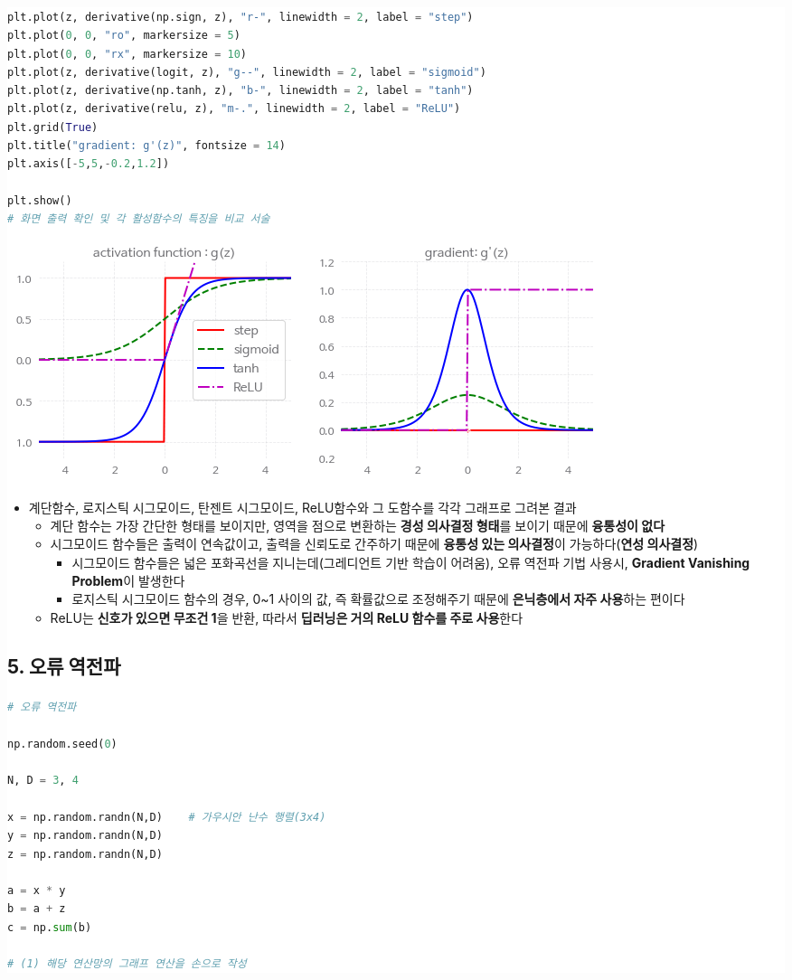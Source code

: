 ```python
plt.plot(z, derivative(np.sign, z), "r-", linewidth = 2, label = "step")
plt.plot(0, 0, "ro", markersize = 5)
plt.plot(0, 0, "rx", markersize = 10)
plt.plot(z, derivative(logit, z), "g--", linewidth = 2, label = "sigmoid")
plt.plot(z, derivative(np.tanh, z), "b-", linewidth = 2, label = "tanh")
plt.plot(z, derivative(relu, z), "m-.", linewidth = 2, label = "ReLU")
plt.grid(True)
plt.title("gradient: g'(z)", fontsize = 14)
plt.axis([-5,5,-0.2,1.2])

plt.show()
# 화면 출력 확인 및 각 활성함수의 특징을 비교 서술
```

![png](output_32_1.png)

- 계단함수, 로지스틱 시그모이드, 탄젠트 시그모이드, ReLU함수와 그 도함수를 각각 그래프로 그려본 결과
  - 계단 함수는 가장 간단한 형태를 보이지만, 영역을 점으로 변환하는 **경성 의사결정 형태**를 보이기 때문에 **융통성이 없다**
  - 시그모이드 함수들은 출력이 연속값이고, 출력을 신뢰도로 간주하기 때문에 **융통성 있는 의사결정**이 가능하다(**연성 의사결정**)
    - 시그모이드 함수들은 넓은 포화곡선을 지니는데(그레디언트 기반 학습이 어려움), 오류 역전파 기법 사용시, **Gradient Vanishing Problem**이 발생한다
    - 로지스틱 시그모이드 함수의 경우, 0~1 사이의 값, 즉 확률값으로 조정해주기 때문에 **은닉층에서 자주 사용**하는 편이다
  - ReLU는 **신호가 있으면 무조건 1**을 반환, 따라서 **딥러닝은 거의 ReLU 함수를 주로 사용**한다

## 5. 오류 역전파

```python
# 오류 역전파

np.random.seed(0)

N, D = 3, 4

x = np.random.randn(N,D)	# 가우시안 난수 행렬(3x4)
y = np.random.randn(N,D)
z = np.random.randn(N,D)

a = x * y
b = a + z
c = np.sum(b)

# (1) 해당 연산망의 그래프 연산을 손으로 작성
```
